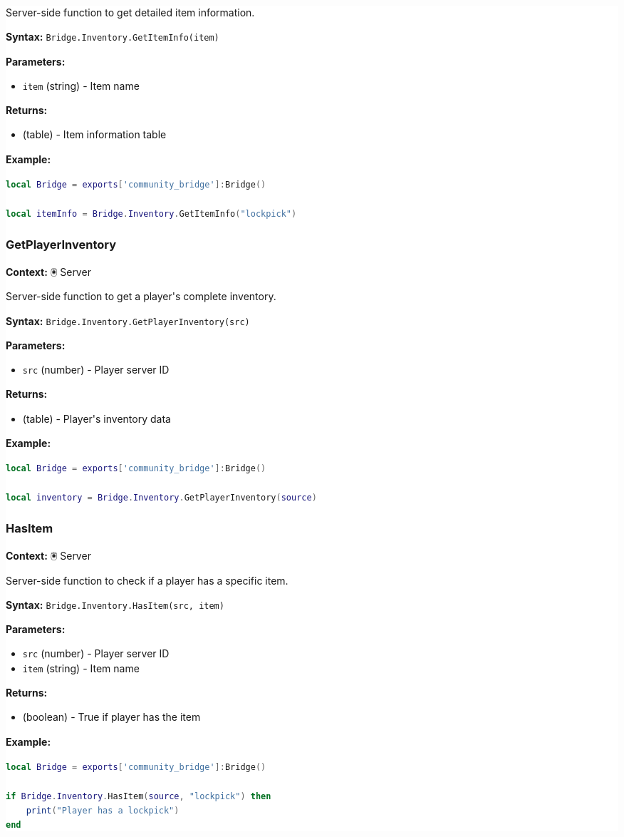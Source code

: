 Server-side function to get detailed item information.

**Syntax:** `Bridge.Inventory.GetItemInfo(item)`

**Parameters:**
- `item` (string) - Item name

**Returns:**
- (table) - Item information table

**Example:**
```lua
local Bridge = exports['community_bridge']:Bridge()

local itemInfo = Bridge.Inventory.GetItemInfo("lockpick")
```

### GetPlayerInventory



**Context:** 🖲️ Server

Server-side function to get a player's complete inventory.

**Syntax:** `Bridge.Inventory.GetPlayerInventory(src)`

**Parameters:**
- `src` (number) - Player server ID

**Returns:**
- (table) - Player's inventory data

**Example:**
```lua
local Bridge = exports['community_bridge']:Bridge()

local inventory = Bridge.Inventory.GetPlayerInventory(source)
```

### HasItem



**Context:** 🖲️ Server

Server-side function to check if a player has a specific item.

**Syntax:** `Bridge.Inventory.HasItem(src, item)`

**Parameters:**
- `src` (number) - Player server ID
- `item` (string) - Item name

**Returns:**
- (boolean) - True if player has the item

**Example:**
```lua
local Bridge = exports['community_bridge']:Bridge()

if Bridge.Inventory.HasItem(source, "lockpick") then
    print("Player has a lockpick")
end
```
